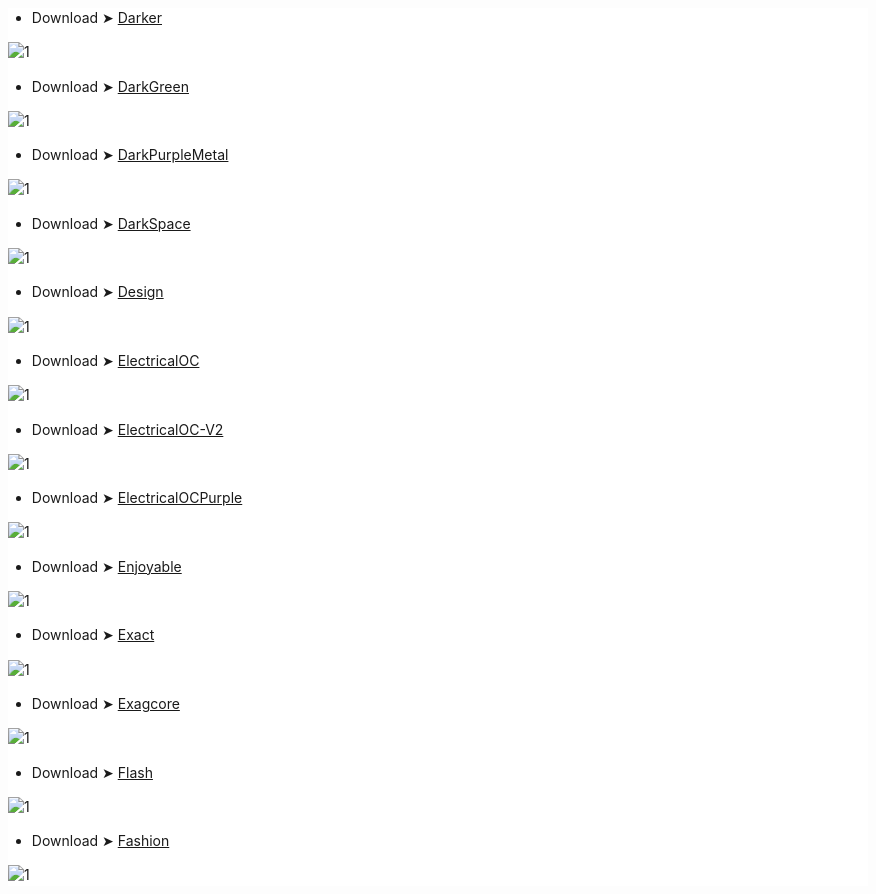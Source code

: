 - Download ➤ [Darker](https://github.com/chris1111/My-Simple-OC-Themes/releases/download/Archive_New-Themes/Darker.zip)
<img loading="lazy" width="850" alt="1" src="https://github.com/chris1111/My-Simple-OC-Themes/raw/master/View%20Boot%200.7/Darker.png">

- Download ➤ [DarkGreen](https://github.com/chris1111/My-Simple-OC-Themes/releases/download/Archive_New-Themes/DarkGreen.zip)
<img loading="lazy" width="850" alt="1" src="https://github.com/chris1111/My-Simple-OC-Themes/raw/master/View%20Boot%200.7/DarkGreen.png">

- Download ➤ [DarkPurpleMetal](https://github.com/chris1111/My-Simple-OC-Themes/releases/download/Archive_New-Themes/DarkPurpleMetal.zip)
<img loading="lazy" width="850" alt="1" src="https://github.com/chris1111/My-Simple-OC-Themes/raw/master/View%20Boot%200.7/DarkPurpleMetal.png">

- Download ➤ [DarkSpace](https://github.com/chris1111/My-Simple-OC-Themes/releases/download/Archive_New-Themes/DarkSpace.zip)
<img loading="lazy" width="850" alt="1" src="https://github.com/chris1111/My-Simple-OC-Themes/raw/master/View%20Boot%200.7/DarkSpace.png">

- Download ➤ [Design](https://github.com/chris1111/My-Simple-OC-Themes/releases/download/Archive_New-Themes/Design.zip)
<img loading="lazy" width="850" alt="1" src="https://github.com/chris1111/My-Simple-OC-Themes/raw/master/View%20Boot%200.7/Design.png">

- Download ➤ [ElectricalOC](https://github.com/chris1111/My-Simple-OC-Themes/releases/download/Archive_New-Themes/ElectricalOC.zip)
<img loading="lazy" width="850" alt="1" src="https://github.com/chris1111/My-Simple-OC-Themes/raw/master/View%20Boot%200.7/ElectricalOC.png">

- Download ➤ [ElectricalOC-V2](https://github.com/chris1111/My-Simple-OC-Themes/releases/download/Archive_New-Themes/ElectricalOC-V2.zip)
<img loading="lazy" width="850" alt="1" src="https://github.com/chris1111/My-Simple-OC-Themes/raw/master/View%20Boot%200.7/ElectricalOC-V2.png">

- Download ➤ [ElectricalOCPurple](https://github.com/chris1111/My-Simple-OC-Themes/releases/download/Archive_New-Themes/ElectricalOCPurple.zip)
<img loading="lazy" width="850" alt="1" src="https://github.com/chris1111/My-Simple-OC-Themes/raw/master/View%20Boot%200.7/ElectricalOCPurple.png">

- Download ➤ [Enjoyable](https://github.com/chris1111/My-Simple-OC-Themes/releases/download/Archive_New-Themes/Enjoyable.zip)
<img width="850" alt="1" src="https://github.com/chris1111/My-Simple-OC-Themes/raw/master/View%20Boot%200.7/Enjoyable.png">

- Download ➤ [Exact](https://github.com/chris1111/My-Simple-OC-Themes/releases/download/Archive_New-Themes/Exact.zip)
<img loading="lazy" width="850" alt="1" src="https://github.com/chris1111/My-Simple-OC-Themes/raw/master/View%20Boot%200.7/Exact.png">

- Download ➤ [Exagcore](https://github.com/chris1111/My-Simple-OC-Themes/releases/download/Archive_New-Themes/Exagcore.zip)
<img loading="lazy" width="850" alt="1" src="https://github.com/chris1111/My-Simple-OC-Themes/raw/master/View%20Boot%200.7/Exagcore.png">

- Download ➤ [Flash](https://github.com/chris1111/My-Simple-OC-Themes/releases/download/Archive_New-Themes/Flash.zip)
<img loading="lazy" width="850" alt="1" src="https://github.com/chris1111/My-Simple-OC-Themes/raw/master/View%20Boot%200.7/Flash.png">

- Download ➤ [Fashion](https://github.com/chris1111/My-Simple-OC-Themes/releases/download/Archive_New-Themes/Fashion.zip)
<img loading="lazy" width="850" alt="1" src="https://github.com/chris1111/My-Simple-OC-Themes/raw/master/View%20Boot%200.7/Fashion.png">
